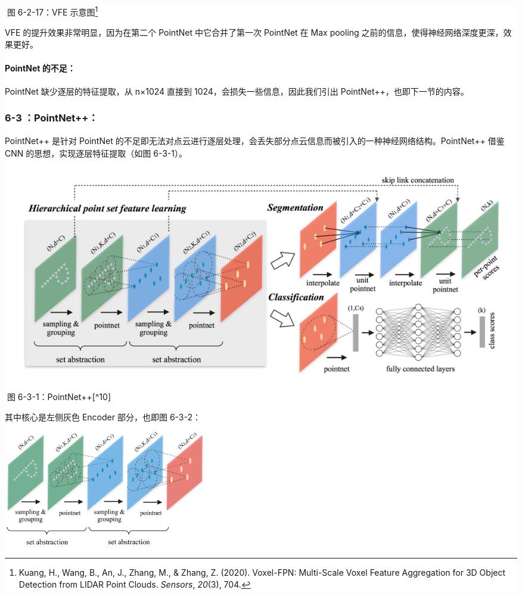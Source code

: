 ​                                                                         图 6-2-17：VFE 示意图[^9]

VFE 的提升效果非常明显，因为在第二个 PointNet 中它合并了第一次 PointNet 在 Max pooling 之前的信息，使得神经网络深度更深，效果更好。



#### PointNet 的不足：

PointNet 缺少逐层的特征提取，从 n×1024 直接到 1024，会损失一些信息，因此我们引出 PointNet++，也即下一节的内容。



### 6-3 ：PointNet++：

PointNet++ 是针对 PointNet 的不足即无法对点云进行逐层处理，会丢失部分点云信息而被引入的一种神经网络结构。PointNet++ 借鉴 CNN 的思想，实现逐层特征提取（如图 6-3-1）。

![image-20200607174238158](./pics/25.png)

​                                                                       图 6-3-1：PointNet++[^10]

其中核心是左侧灰色 Encoder 部分，也即图 6-3-2：

<img src="./pics/26.png" style="zoom: 33%;" />


[^1]: https://xaltius.tech/artificial-intelligence-vs-machine-learning-vs-deep-learning/
[^2]: [深度学习的数学](https://baike.baidu.com/reference/49922090/79d5__ZAR5vyW1v9vYDB61qisnbXKyzq7lt9QMn4xuehK0DUkOpk9Wzsc8MmWIha2Af7WTAZOZ6ucRtfvVqAmo0Mz3XS1KlPS1uiYJrvOdqFtf5f5ep4krfZ4o5mbR6sJF2HsrLhhUbi8zGUB9ZhZA). 人民邮电出版社有限公司 [引用日期2020-09-16]
[^3]: https://www.superdatascience.com/blogs/convolutional-neural-networks-cnn-softmax-crossentropy
[^4]: https://arxiv.org/pdf/1912.12033.pdf
[^6]:  https://www.inovex.de/blog/3d-deep-learning-tensorflow-2/
[^7]: https://www.arxiv-vanity.com/papers/1612.00593/
[^8]: https://www.cnblogs.com/gzr2018/p/12853555.html
[^9]: Kuang, H., Wang, B., An, J., Zhang, M., & Zhang, Z. (2020). Voxel-FPN: Multi-Scale Voxel Feature Aggregation for 3D Object Detection from LIDAR Point Clouds. *Sensors*, *20*(3), 704.
[^12]: https://medium.com/analytics-vidhya/social-network-analytics-f082f4e21b16
[^13]: https://arxiv.org/pdf/1801.07829.pdf